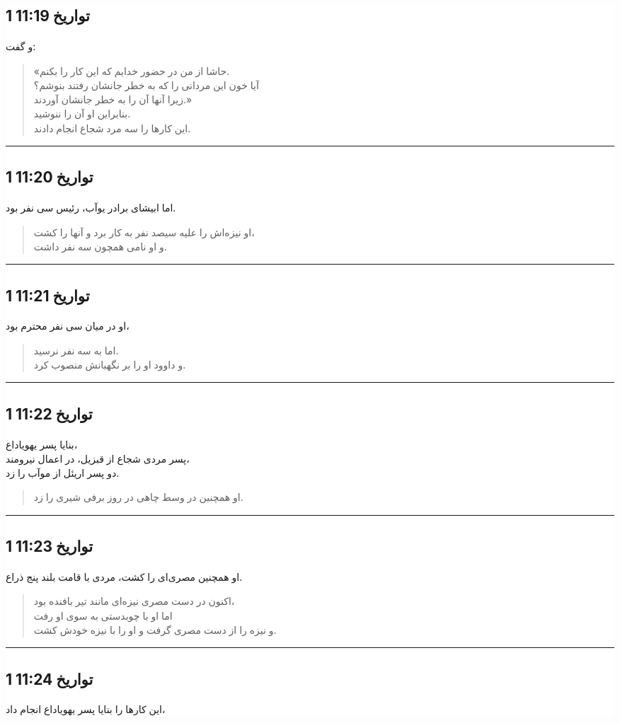 ## 1 تواریخ 11:19

و گفت:

> «حاشا از من در حضور خدایم که این کار را بکنم.  
> آیا خون این مردانی را که به خطر جانشان رفتند بنوشم؟  
> زیرا آنها آن را به خطر جانشان آوردند.»  
> بنابراین او آن را ننوشید.  
> این کارها را سه مرد شجاع انجام دادند.

---

## 1 تواریخ 11:20

اما ابیشای برادر یوآب، رئیس سی نفر بود.

> او نیزه‌اش را علیه سیصد نفر به کار برد و آنها را کشت،  
> و او نامی همچون سه نفر داشت.

---

## 1 تواریخ 11:21

او در میان سی نفر محترم بود،

> اما به سه نفر نرسید.  
> و داوود او را بر نگهبانش منصوب کرد.

---

## 1 تواریخ 11:22

بنایا پسر یهویاداع،  
پسر مردی شجاع از قبزیل، در اعمال نیرومند،  
دو پسر اریئل از موآب را زد.

> او همچنین در وسط چاهی در روز برفی شیری را زد.

---

## 1 تواریخ 11:23

او همچنین مصری‌ای را کشت، مردی با قامت بلند پنج ذراع.

> اکنون در دست مصری نیزه‌ای مانند تیر بافنده بود،  
> اما او با چوبدستی به سوی او رفت  
> و نیزه را از دست مصری گرفت و او را با نیزه خودش کشت.

---

## 1 تواریخ 11:24

این کارها را بنایا پسر یهویاداع انجام داد،

